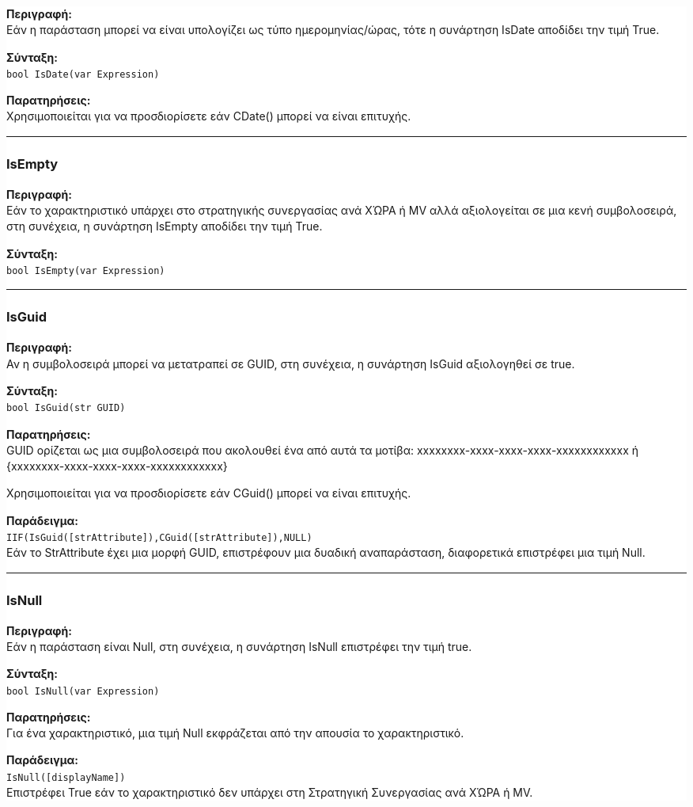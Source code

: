 **Περιγραφή:**  
Εάν η παράσταση μπορεί να είναι υπολογίζει ως τύπο ημερομηνίας/ώρας, τότε η συνάρτηση IsDate αποδίδει την τιμή True.

**Σύνταξη:**  
`bool IsDate(var Expression)`

**Παρατηρήσεις:**  
Χρησιμοποιείται για να προσδιορίσετε εάν CDate() μπορεί να είναι επιτυχής.

----------
### <a name="isempty"></a>IsEmpty

**Περιγραφή:**  
Εάν το χαρακτηριστικό υπάρχει στο στρατηγικής συνεργασίας ανά ΧΏΡΑ ή MV αλλά αξιολογείται σε μια κενή συμβολοσειρά, στη συνέχεια, η συνάρτηση IsEmpty αποδίδει την τιμή True.

**Σύνταξη:**  
`bool IsEmpty(var Expression)`

----------
### <a name="isguid"></a>IsGuid

**Περιγραφή:**  
Αν η συμβολοσειρά μπορεί να μετατραπεί σε GUID, στη συνέχεια, η συνάρτηση IsGuid αξιολογηθεί σε true.

**Σύνταξη:**  
`bool IsGuid(str GUID)`

**Παρατηρήσεις:**  
GUID ορίζεται ως μια συμβολοσειρά που ακολουθεί ένα από αυτά τα μοτίβα: xxxxxxxx-xxxx-xxxx-xxxx-xxxxxxxxxxxx ή {xxxxxxxx-xxxx-xxxx-xxxx-xxxxxxxxxxxx}

Χρησιμοποιείται για να προσδιορίσετε εάν CGuid() μπορεί να είναι επιτυχής.

**Παράδειγμα:**  
`IIF(IsGuid([strAttribute]),CGuid([strAttribute]),NULL)`  
Εάν το StrAttribute έχει μια μορφή GUID, επιστρέφουν μια δυαδική αναπαράσταση, διαφορετικά επιστρέφει μια τιμή Null.

----------
### <a name="isnull"></a>IsNull

**Περιγραφή:**  
Εάν η παράσταση είναι Null, στη συνέχεια, η συνάρτηση IsNull επιστρέφει την τιμή true.

**Σύνταξη:**  
`bool IsNull(var Expression)`

**Παρατηρήσεις:**  
Για ένα χαρακτηριστικό, μια τιμή Null εκφράζεται από την απουσία το χαρακτηριστικό.

**Παράδειγμα:**  
`IsNull([displayName])`  
Επιστρέφει True εάν το χαρακτηριστικό δεν υπάρχει στη Στρατηγική Συνεργασίας ανά ΧΏΡΑ ή MV.
